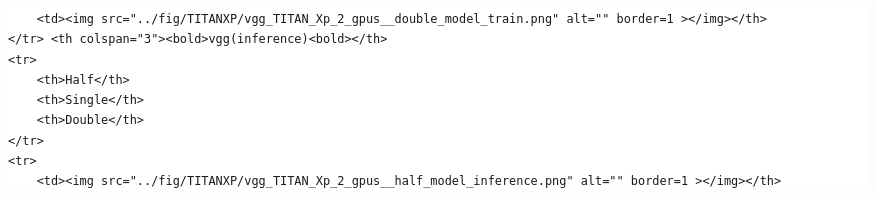        <td><img src="../fig/TITANXP/vgg_TITAN_Xp_2_gpus__double_model_train.png" alt="" border=1 ></img></th>
    </tr> <th colspan="3"><bold>vgg(inference)<bold></th> 
    <tr>
        <th>Half</th>
        <th>Single</th>
        <th>Double</th>
    </tr>
    <tr>
        <td><img src="../fig/TITANXP/vgg_TITAN_Xp_2_gpus__half_model_inference.png" alt="" border=1 ></img></th>